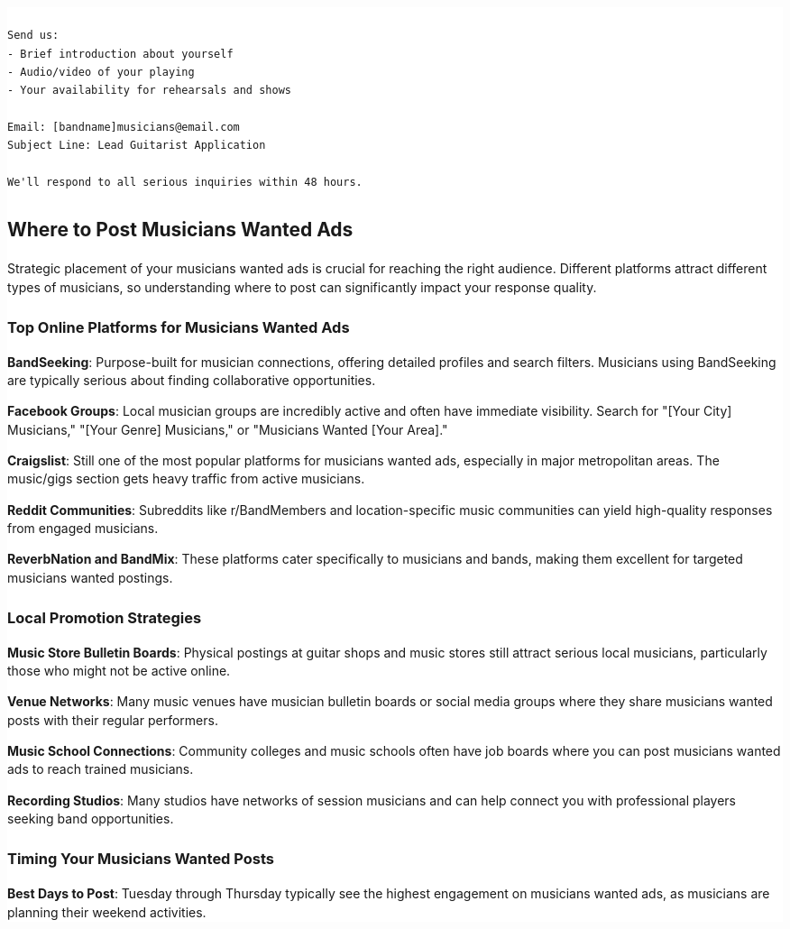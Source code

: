 ```

Send us:
- Brief introduction about yourself
- Audio/video of your playing
- Your availability for rehearsals and shows

Email: [bandname]musicians@email.com
Subject Line: Lead Guitarist Application

We'll respond to all serious inquiries within 48 hours.
```

## Where to Post Musicians Wanted Ads

Strategic placement of your musicians wanted ads is crucial for reaching the right audience. Different platforms attract different types of musicians, so understanding where to post can significantly impact your response quality.

### Top Online Platforms for Musicians Wanted Ads

**BandSeeking**: Purpose-built for musician connections, offering detailed profiles and search filters. Musicians using BandSeeking are typically serious about finding collaborative opportunities.

**Facebook Groups**: Local musician groups are incredibly active and often have immediate visibility. Search for "[Your City] Musicians," "[Your Genre] Musicians," or "Musicians Wanted [Your Area]."

**Craigslist**: Still one of the most popular platforms for musicians wanted ads, especially in major metropolitan areas. The music/gigs section gets heavy traffic from active musicians.

**Reddit Communities**: Subreddits like r/BandMembers and location-specific music communities can yield high-quality responses from engaged musicians.

**ReverbNation and BandMix**: These platforms cater specifically to musicians and bands, making them excellent for targeted musicians wanted postings.

### Local Promotion Strategies

**Music Store Bulletin Boards**: Physical postings at guitar shops and music stores still attract serious local musicians, particularly those who might not be active online.

**Venue Networks**: Many music venues have musician bulletin boards or social media groups where they share musicians wanted posts with their regular performers.

**Music School Connections**: Community colleges and music schools often have job boards where you can post musicians wanted ads to reach trained musicians.

**Recording Studios**: Many studios have networks of session musicians and can help connect you with professional players seeking band opportunities.

### Timing Your Musicians Wanted Posts

**Best Days to Post**: Tuesday through Thursday typically see the highest engagement on musicians wanted ads, as musicians are planning their weekend activities.
